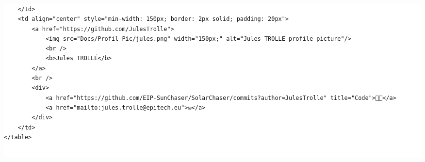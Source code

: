         </td>
        <td align="center" style="min-width: 150px; border: 2px solid; padding: 20px">
            <a href="https://github.com/JulesTrolle">
                <img src="Docs/Profil Pic/jules.png" width="150px;" alt="Jules TROLLE profile picture"/>
                <br />
                <b>Jules TROLLÉ</b>
            </a>
            <br />
            <div>
                <a href="https://github.com/EIP-SunChaser/SolarChaser/commits?author=JulesTrolle" title="Code">👨‍💻</a>
                <a href="mailto:jules.trolle@epitech.eu">✉️</a>
            </div>
        </td>
    </table>
</div>

</div>

<br>
